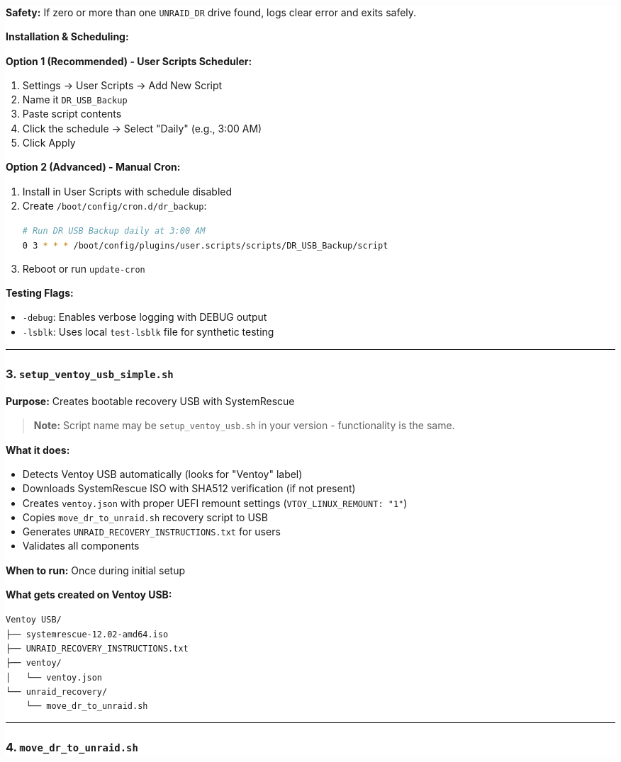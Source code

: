 **Safety:** If zero or more than one `UNRAID_DR` drive found, logs clear error and exits safely.

**Installation & Scheduling:**

**Option 1 (Recommended) - User Scripts Scheduler:**
1. Settings → User Scripts → Add New Script
2. Name it `DR_USB_Backup`
3. Paste script contents
4. Click the schedule → Select "Daily" (e.g., 3:00 AM)
5. Click Apply

**Option 2 (Advanced) - Manual Cron:**
1. Install in User Scripts with schedule disabled
2. Create `/boot/config/cron.d/dr_backup`:
   ```bash
   # Run DR USB Backup daily at 3:00 AM
   0 3 * * * /boot/config/plugins/user.scripts/scripts/DR_USB_Backup/script
   ```
3. Reboot or run `update-cron`

**Testing Flags:**
- `-debug`: Enables verbose logging with DEBUG output
- `-lsblk`: Uses local `test-lsblk` file for synthetic testing

---

### 3. `setup_ventoy_usb_simple.sh`

**Purpose:** Creates bootable recovery USB with SystemRescue

> **Note:** Script name may be `setup_ventoy_usb.sh` in your version - functionality is the same.

**What it does:**
- Detects Ventoy USB automatically (looks for "Ventoy" label)
- Downloads SystemRescue ISO with SHA512 verification (if not present)
- Creates `ventoy.json` with proper UEFI remount settings (`VTOY_LINUX_REMOUNT: "1"`)
- Copies `move_dr_to_unraid.sh` recovery script to USB
- Generates `UNRAID_RECOVERY_INSTRUCTIONS.txt` for users
- Validates all components

**When to run:** Once during initial setup

**What gets created on Ventoy USB:**
```
Ventoy USB/
├── systemrescue-12.02-amd64.iso
├── UNRAID_RECOVERY_INSTRUCTIONS.txt
├── ventoy/
│   └── ventoy.json
└── unraid_recovery/
    └── move_dr_to_unraid.sh
```

---

### 4. `move_dr_to_unraid.sh`
